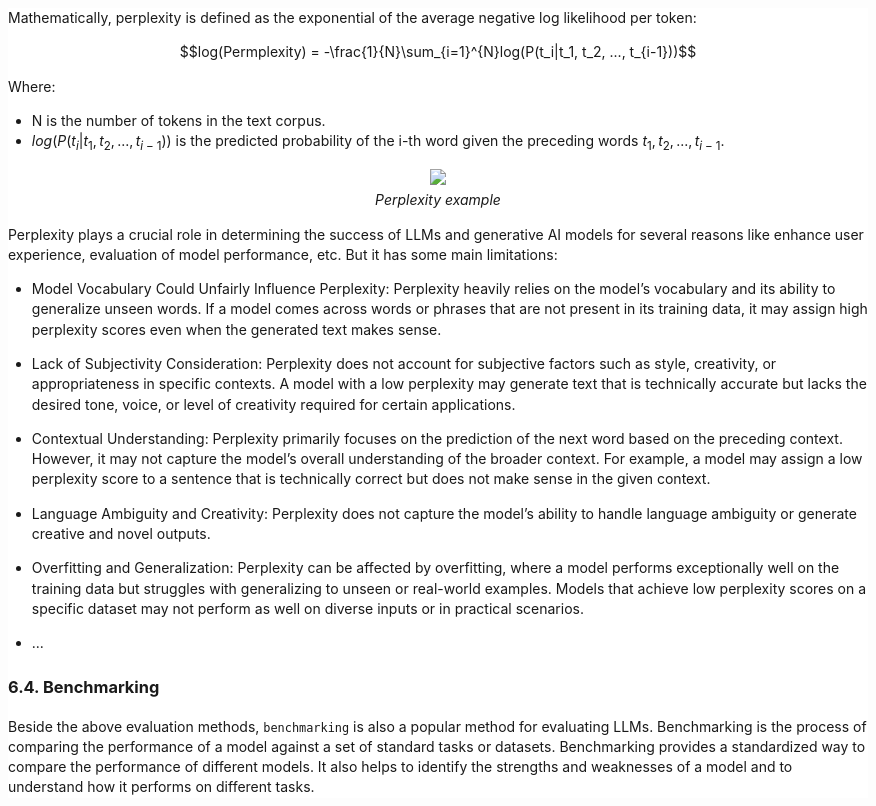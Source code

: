 Mathematically, perplexity is defined as the exponential of the average negative log likelihood per token:

```math
log(Permplexity) = -\frac{1}{N}\sum_{i=1}^{N}log(P(t_i|t_1, t_2, ..., t_{i-1}))
```

Where:

- N is the number of tokens in the text corpus.
- $`log(P(t_i|t_1, t_2, ..., t_{i-1}))`$ is the predicted probability of the i-th word given the preceding words $`t_1, t_2, ..., t_{i-1}`$.

<p align="center">
  <img src="https://images.surferseo.art/42b4e02c-2bfb-4955-bd5a-f55bf90465fb.png" >
  <br>
  <i>Perplexity example</i>
</p>

Perplexity plays a crucial role in determining the success of LLMs and generative AI models for several reasons like enhance user experience, evaluation of model performance, etc. But it has some main limitations:

- Model Vocabulary Could Unfairly Influence Perplexity: Perplexity heavily relies on the model’s vocabulary and its ability to generalize unseen words. If a model comes across words or phrases that are not present in its training data, it may assign high perplexity scores even when the generated text makes sense.

- Lack of Subjectivity Consideration: Perplexity does not account for subjective factors such as style, creativity, or appropriateness in specific contexts. A model with a low perplexity may generate text that is technically accurate but lacks the desired tone, voice, or level of creativity required for certain applications.

- Contextual Understanding: Perplexity primarily focuses on the prediction of the next word based on the preceding context. However, it may not capture the model’s overall understanding of the broader context. For example, a model may assign a low perplexity score to a sentence that is technically correct but does not make sense in the given context.

- Language Ambiguity and Creativity: Perplexity does not capture the model’s ability to handle language ambiguity or generate creative and novel outputs.

- Overfitting and Generalization: Perplexity can be affected by overfitting, where a model performs exceptionally well on the training data but struggles with generalizing to unseen or real-world examples. Models that achieve low perplexity scores on a specific dataset may not perform as well on diverse inputs or in practical scenarios.

- ...

### **6.4. Benchmarking**

Beside the above evaluation methods, `benchmarking` is also a popular method for evaluating LLMs. Benchmarking is the process of comparing the performance of a model against a set of standard tasks or datasets. Benchmarking provides a standardized way to compare the performance of different models. It also helps to identify the strengths and weaknesses of a model and to understand how it performs on different tasks.
